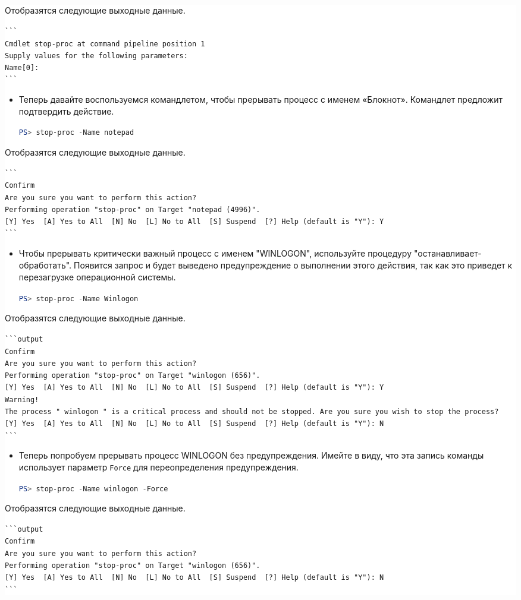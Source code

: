 Отобразятся следующие выходные данные.

    ```
    Cmdlet stop-proc at command pipeline position 1
    Supply values for the following parameters:
    Name[0]:
    ```

- Теперь давайте воспользуемся командлетом, чтобы прерывать процесс с именем «Блокнот». Командлет предложит подтвердить действие.

    ```powershell
    PS> stop-proc -Name notepad
    ```

Отобразятся следующие выходные данные.

    ```
    Confirm
    Are you sure you want to perform this action?
    Performing operation "stop-proc" on Target "notepad (4996)".
    [Y] Yes  [A] Yes to All  [N] No  [L] No to All  [S] Suspend  [?] Help (default is "Y"): Y
    ```

- Чтобы прерывать критически важный процесс с именем "WINLOGON", используйте процедуру "останавливает-обработать". Появится запрос и будет выведено предупреждение о выполнении этого действия, так как это приведет к перезагрузке операционной системы.

    ```powershell
    PS> stop-proc -Name Winlogon
    ```

Отобразятся следующие выходные данные.

    ```output
    Confirm
    Are you sure you want to perform this action?
    Performing operation "stop-proc" on Target "winlogon (656)".
    [Y] Yes  [A] Yes to All  [N] No  [L] No to All  [S] Suspend  [?] Help (default is "Y"): Y
    Warning!
    The process " winlogon " is a critical process and should not be stopped. Are you sure you wish to stop the process?
    [Y] Yes  [A] Yes to All  [N] No  [L] No to All  [S] Suspend  [?] Help (default is "Y"): N
    ```

- Теперь попробуем прерывать процесс WINLOGON без предупреждения. Имейте в виду, что эта запись команды использует параметр `Force` для переопределения предупреждения.

    ```powershell
    PS> stop-proc -Name winlogon -Force
    ```

Отобразятся следующие выходные данные.

    ```output
    Confirm
    Are you sure you want to perform this action?
    Performing operation "stop-proc" on Target "winlogon (656)".
    [Y] Yes  [A] Yes to All  [N] No  [L] No to All  [S] Suspend  [?] Help (default is "Y"): N
    ```
